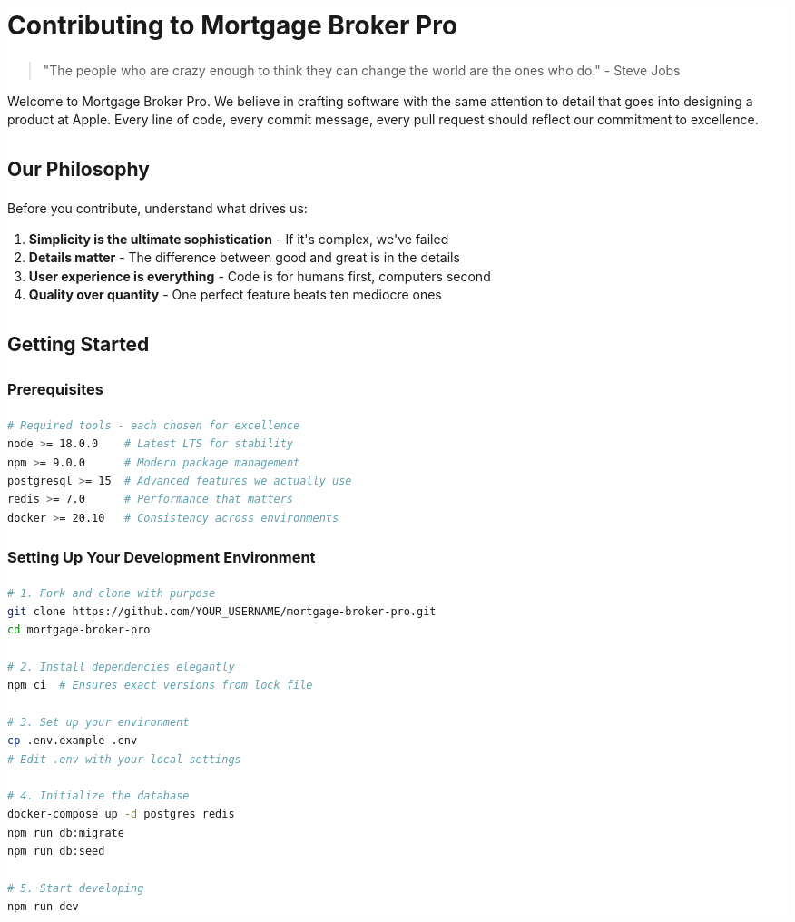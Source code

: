 # Contributing to Mortgage Broker Pro

> "The people who are crazy enough to think they can change the world are the ones who do." - Steve Jobs

Welcome to Mortgage Broker Pro. We believe in crafting software with the same attention to detail that goes into designing a product at Apple. Every line of code, every commit message, every pull request should reflect our commitment to excellence.

## Our Philosophy

Before you contribute, understand what drives us:

1. **Simplicity is the ultimate sophistication** - If it's complex, we've failed
2. **Details matter** - The difference between good and great is in the details
3. **User experience is everything** - Code is for humans first, computers second
4. **Quality over quantity** - One perfect feature beats ten mediocre ones

## Getting Started

### Prerequisites

```bash
# Required tools - each chosen for excellence
node >= 18.0.0    # Latest LTS for stability
npm >= 9.0.0      # Modern package management
postgresql >= 15  # Advanced features we actually use
redis >= 7.0      # Performance that matters
docker >= 20.10   # Consistency across environments
```

### Setting Up Your Development Environment

```bash
# 1. Fork and clone with purpose
git clone https://github.com/YOUR_USERNAME/mortgage-broker-pro.git
cd mortgage-broker-pro

# 2. Install dependencies elegantly
npm ci  # Ensures exact versions from lock file

# 3. Set up your environment
cp .env.example .env
# Edit .env with your local settings

# 4. Initialize the database
docker-compose up -d postgres redis
npm run db:migrate
npm run db:seed

# 5. Start developing
npm run dev
```
